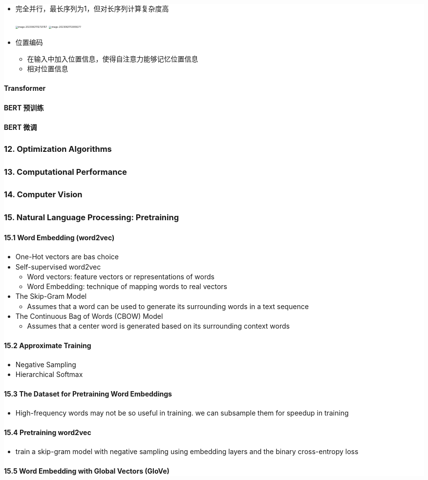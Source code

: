 - 完全并行，最长序列为1，但对长序列计算复杂度高

  <img src="/Users/dongdong/study/Notes/AI/d2l/assets/self_attention_cnn_rnn.png" alt="image-20230821112720157" style="zoom:33%;" >

  <img src="/Users/dongdong/study/Notes/AI/d2l/assets/self_attention_cnn_rnn_1.png" alt="image-20230821112909277" style="zoom: 33%;" />

- 位置编码

  - 在输入中加入位置信息，使得自注意力能够记忆位置信息
  - 相对位置信息 

#### Transformer

#### BERT 预训练

#### BERT 微调

### 12. Optimization Algorithms

### 13. Computational Performance

### 14. Computer Vision

### 15. Natural Language Processing: Pretraining

#### 15.1 Word Embedding (word2vec)

- One-Hot vectors are bas choice
- Self-supervised word2vec
  - Word vectors: feature vectors or representations of words
  - Word Embedding: technique of mapping words to real vectors 
- The Skip-Gram Model
  - Assumes that a word can be used to generate its surrounding words in a text sequence
- The Continuous Bag of Words (CBOW) Model
  - Assumes that a center word is generated based on its surrounding context words

#### 15.2 Approximate Training

- Negative Sampling
- Hierarchical Softmax

#### 15.3 The Dataset for Pretraining Word Embeddings

- High-frequency words may not be so useful in training. we can subsample them for speedup in training

#### 15.4 Pretraining word2vec

- train a skip-gram model with negative sampling using embedding layers and the binary cross-entropy loss

#### 15.5 Word Embedding with Global Vectors (GloVe)

